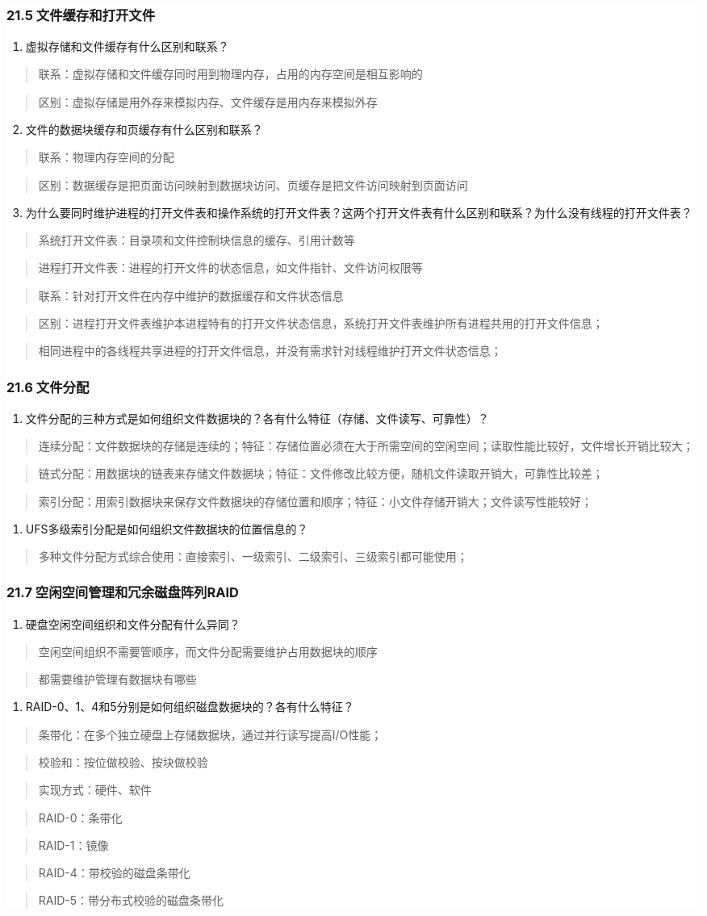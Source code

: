 ### 21.5 文件缓存和打开文件

1. 虚拟存储和文件缓存有什么区别和联系？

 > 联系：虚拟存储和文件缓存同时用到物理内存，占用的内存空间是相互影响的

 > 区别：虚拟存储是用外存来模拟内存、文件缓存是用内存来模拟外存
 
2. 文件的数据块缓存和页缓存有什么区别和联系？
 
 > 联系：物理内存空间的分配

 > 区别：数据缓存是把页面访问映射到数据块访问、页缓存是把文件访问映射到页面访问
 
3. 为什么要同时维护进程的打开文件表和操作系统的打开文件表？这两个打开文件表有什么区别和联系？为什么没有线程的打开文件表？

 > 系统打开文件表：目录项和文件控制块信息的缓存、引用计数等

 > 进程打开文件表：进程的打开文件的状态信息，如文件指针、文件访问权限等

 > 联系：针对打开文件在内存中维护的数据缓存和文件状态信息

 > 区别：进程打开文件表维护本进程特有的打开文件状态信息，系统打开文件表维护所有进程共用的打开文件信息；

 > 相同进程中的各线程共享进程的打开文件信息，并没有需求针对线程维护打开文件状态信息；
 
### 21.6 文件分配

1. 文件分配的三种方式是如何组织文件数据块的？各有什么特征（存储、文件读写、可靠性）？

 > 连续分配：文件数据块的存储是连续的；特征：存储位置必须在大于所需空间的空闲空间；读取性能比较好，文件增长开销比较大；

 > 链式分配：用数据块的链表来存储文件数据块；特征：文件修改比较方便，随机文件读取开销大，可靠性比较差；

 > 索引分配：用索引数据块来保存文件数据块的存储位置和顺序；特征：小文件存储开销大；文件读写性能较好；

1. UFS多级索引分配是如何组织文件数据块的位置信息的？

 > 多种文件分配方式综合使用：直接索引、一级索引、二级索引、三级索引都可能使用；

### 21.7 空闲空间管理和冗余磁盘阵列RAID

1. 硬盘空闲空间组织和文件分配有什么异同？
 
 > 空闲空间组织不需要管顺序，而文件分配需要维护占用数据块的顺序

 > 都需要维护管理有数据块有哪些

1. RAID-0、1、4和5分别是如何组织磁盘数据块的？各有什么特征？

 > 条带化：在多个独立硬盘上存储数据块，通过并行读写提高I/O性能；

 > 校验和：按位做校验、按块做校验

 > 实现方式：硬件、软件

 > RAID-0：条带化

 > RAID-1：镜像

 > RAID-4：带校验的磁盘条带化

 > RAID-5：带分布式校验的磁盘条带化
